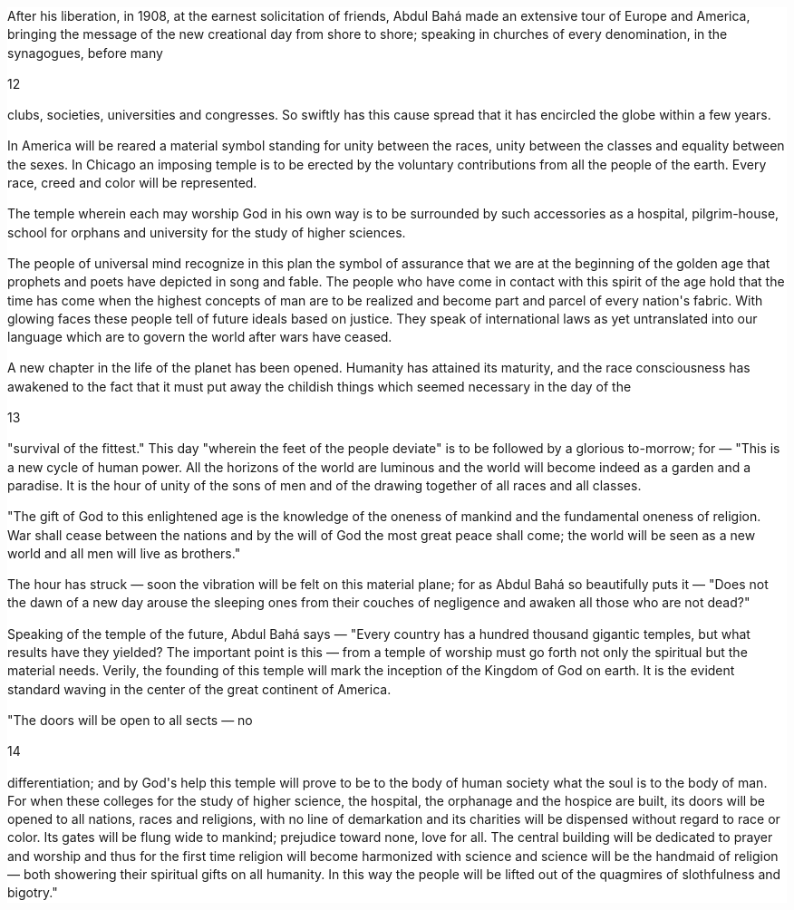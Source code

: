 After his liberation, in 1908, at the earnest solicitation of friends, Abdul Bahá made an extensive tour of Europe and America, bringing the message of the new creational day from shore to shore; speaking in churches of every denomination, in the synagogues, before many

12

clubs, societies, universities and congresses. So swiftly has this cause spread that it has encircled the globe within a few years.

In America will be reared a material symbol standing for unity between the races, unity between the classes and equality between the sexes. In Chicago an imposing temple is to be erected by the voluntary contributions from all the people of the earth. Every race, creed and color will be represented.

The temple wherein each may worship God in his own way is to be surrounded by such accessories as a hospital, pilgrim-house, school for orphans and university for the study of higher sciences.

The people of universal mind recognize in this plan the symbol of assurance that we are at the beginning of the golden age that prophets and poets have depicted in song and fable. The people who have come in contact with this spirit of the age hold that the time has come when the highest concepts of man are to be realized and become part and parcel of every nation's fabric. With glowing faces these people tell of future ideals based on justice. They speak of international laws as yet untranslated into our language which are to govern the world after wars have ceased.

A new chapter in the life of the planet has been opened. Humanity has attained its maturity, and the race consciousness has awakened to the fact that it must put away the childish things which seemed necessary in the day of the

13

"survival of the fittest." This day "wherein the feet of the people deviate" is to be followed by a glorious to-morrow; for — "This is a new cycle of human power. All the horizons of the world are luminous and the world will become indeed as a garden and a paradise. It is the hour of unity of the sons of men and of the drawing together of all races and all classes.

"The gift of God to this enlightened age is the knowledge of the oneness of mankind and the fundamental oneness of religion. War shall cease between the nations and by the will of God the most great peace shall come; the world will be seen as a new world and all men will live as brothers."

The hour has struck — soon the vibration will be felt on this material plane; for as Abdul Bahá so beautifully puts it — "Does not the dawn of a new day arouse the sleeping ones from their couches of negligence and awaken all those who are not dead?"

Speaking of the temple of the future, Abdul Bahá says — "Every country has a hundred thousand gigantic temples, but what results have they yielded? The important point is this — from a temple of worship must go forth not only the spiritual but the material needs. Verily, the founding of this temple will mark the inception of the Kingdom of God on earth. It is the evident standard waving in the center of the great continent of America.

"The doors will be open to all sects — no

14

differentiation; and by God's help this temple will prove to be to the body of human society what the soul is to the body of man. For when these colleges for the study of higher science, the hospital, the orphanage and the hospice are built, its doors will be opened to all nations, races and religions, with no line of demarkation and its charities will be dispensed without regard to race or color. Its gates will be flung wide to mankind; prejudice toward none, love for all. The central building will be dedicated to prayer and worship and thus for the first time religion will become harmonized with science and science will be the handmaid of religion — both showering their spiritual gifts on all humanity. In this way the people will be lifted out of the quagmires of slothfulness and bigotry."
